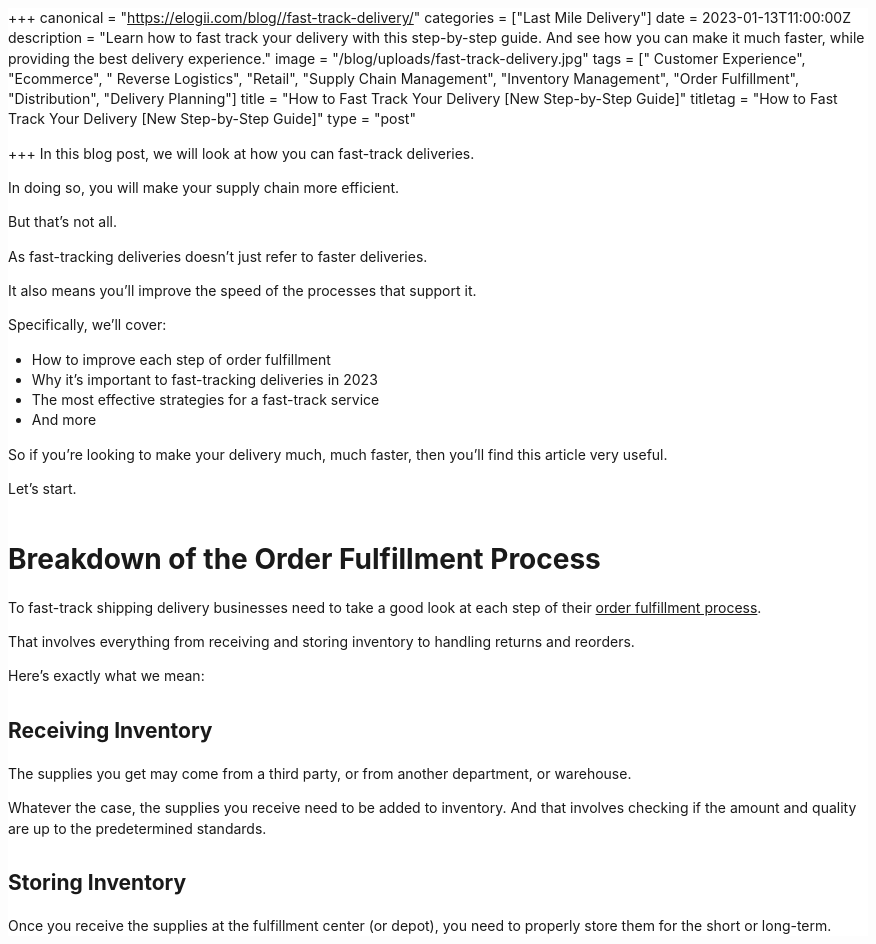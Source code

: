 +++
canonical = "https://elogii.com/blog//fast-track-delivery/"
categories = ["Last Mile Delivery"]
date = 2023-01-13T11:00:00Z
description = "Learn how to fast track your delivery with this step-by-step guide. And see how you can make it much faster, while providing the best delivery experience."
image = "/blog/uploads/fast-track-delivery.jpg"
tags = ["  Customer Experience", "Ecommerce", "  Reverse Logistics", "Retail", "Supply Chain Management", "Inventory Management", "Order Fulfillment", "Distribution", "Delivery Planning"]
title = "How to Fast Track Your Delivery [New Step-by-Step Guide]"
titletag = "How to Fast Track Your Delivery [New Step-by-Step Guide]"
type = "post"

+++
In this blog post, we will look at how you can fast-track deliveries.

In doing so, you will make your supply chain more efficient.

But that’s not all.

As fast-tracking deliveries doesn’t just refer to faster deliveries.

It also means you’ll improve the speed of the processes that support it.

Specifically, we’ll cover:

* How to improve each step of order fulfillment
* Why it’s important to fast-tracking deliveries in 2023
* The most effective strategies for a fast-track service
* And more

So if you’re looking to make your delivery much, much faster, then you’ll find this article very useful.

Let’s start.

# Breakdown of the Order Fulfillment Process

To fast-track shipping delivery businesses need to take a good look at each step of their [order fulfillment process](https://elogii.com/blog/ecommerce-fulfillment/).

That involves everything from receiving and storing inventory to handling returns and reorders.

Here’s exactly what we mean:

## Receiving Inventory

The supplies you get may come from a third party, or from another department, or warehouse.

Whatever the case, the supplies you receive need to be added to inventory. And that involves checking if the amount and quality are up to the predetermined standards.

## Storing Inventory

Once you receive the supplies at the fulfillment center (or depot), you need to properly store them for the short or long-term.
